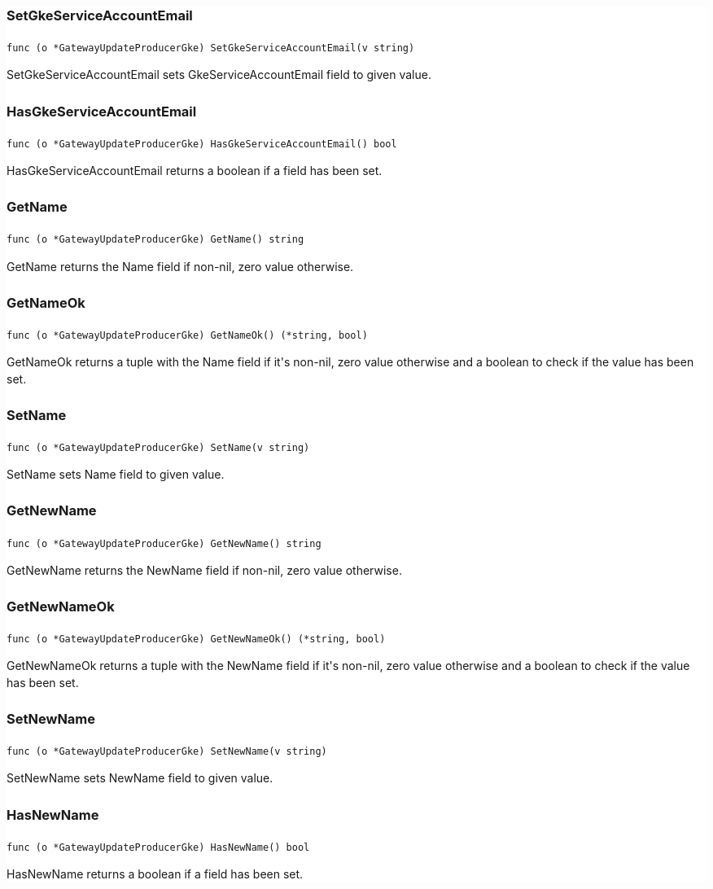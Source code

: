 ### SetGkeServiceAccountEmail

`func (o *GatewayUpdateProducerGke) SetGkeServiceAccountEmail(v string)`

SetGkeServiceAccountEmail sets GkeServiceAccountEmail field to given value.

### HasGkeServiceAccountEmail

`func (o *GatewayUpdateProducerGke) HasGkeServiceAccountEmail() bool`

HasGkeServiceAccountEmail returns a boolean if a field has been set.

### GetName

`func (o *GatewayUpdateProducerGke) GetName() string`

GetName returns the Name field if non-nil, zero value otherwise.

### GetNameOk

`func (o *GatewayUpdateProducerGke) GetNameOk() (*string, bool)`

GetNameOk returns a tuple with the Name field if it's non-nil, zero value otherwise
and a boolean to check if the value has been set.

### SetName

`func (o *GatewayUpdateProducerGke) SetName(v string)`

SetName sets Name field to given value.


### GetNewName

`func (o *GatewayUpdateProducerGke) GetNewName() string`

GetNewName returns the NewName field if non-nil, zero value otherwise.

### GetNewNameOk

`func (o *GatewayUpdateProducerGke) GetNewNameOk() (*string, bool)`

GetNewNameOk returns a tuple with the NewName field if it's non-nil, zero value otherwise
and a boolean to check if the value has been set.

### SetNewName

`func (o *GatewayUpdateProducerGke) SetNewName(v string)`

SetNewName sets NewName field to given value.

### HasNewName

`func (o *GatewayUpdateProducerGke) HasNewName() bool`

HasNewName returns a boolean if a field has been set.
